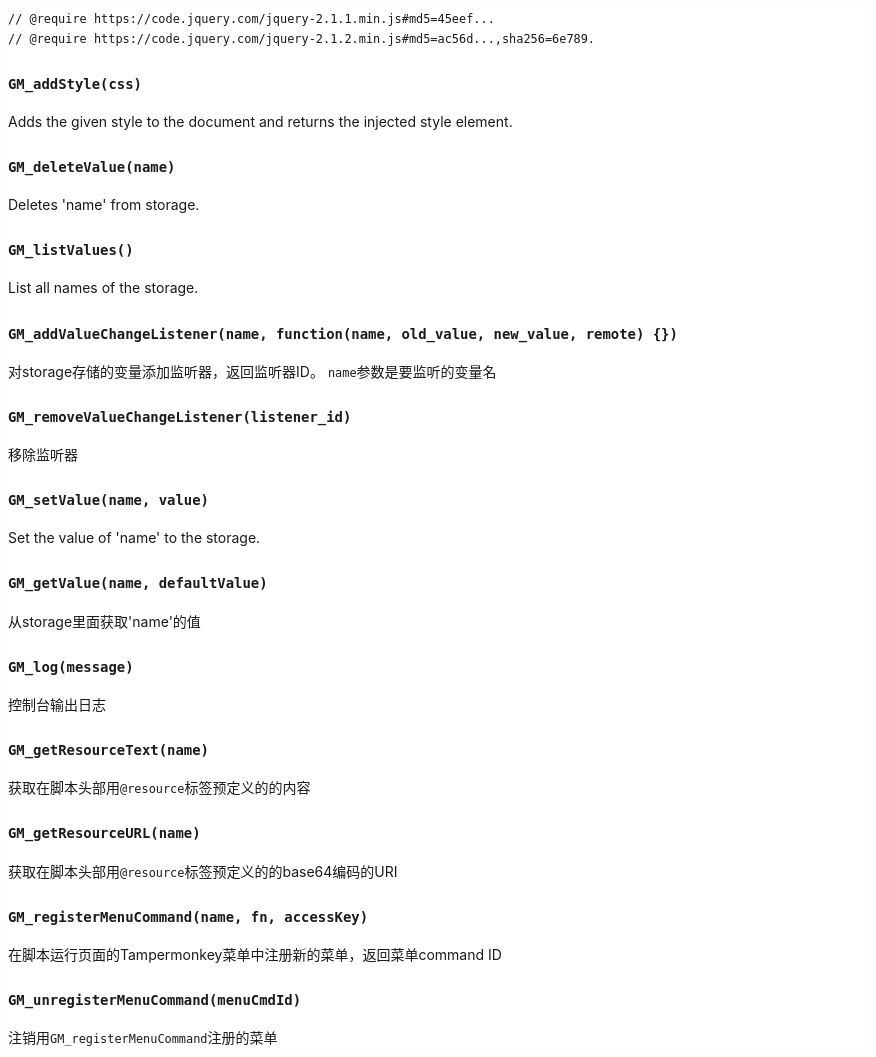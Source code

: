 ```
// @require https://code.jquery.com/jquery-2.1.1.min.js#md5=45eef...
// @require https://code.jquery.com/jquery-2.1.2.min.js#md5=ac56d...,sha256=6e789.
```

### `GM_addStyle(css)`

Adds the given style to the document and returns the injected style element.

### `GM_deleteValue(name)`

Deletes 'name' from storage.

### `GM_listValues()`

List all names of the storage.

### `GM_addValueChangeListener(name, function(name, old_value, new_value, remote) {})`

对storage存储的变量添加监听器，返回监听器ID。 `name`参数是要监听的变量名

### `GM_removeValueChangeListener(listener_id)`

移除监听器

### `GM_setValue(name, value)`

Set the value of 'name' to the storage.

### `GM_getValue(name, defaultValue)`

从storage里面获取'name'的值

### `GM_log(message)`

控制台输出日志

### `GM_getResourceText(name)`

获取在脚本头部用`@resource`标签预定义的的内容

### `GM_getResourceURL(name)`

获取在脚本头部用`@resource`标签预定义的的base64编码的URI

### `GM_registerMenuCommand(name, fn, accessKey)`

在脚本运行页面的Tampermonkey菜单中注册新的菜单，返回菜单command ID

### `GM_unregisterMenuCommand(menuCmdId)`

注销用`GM_registerMenuCommand`注册的菜单
